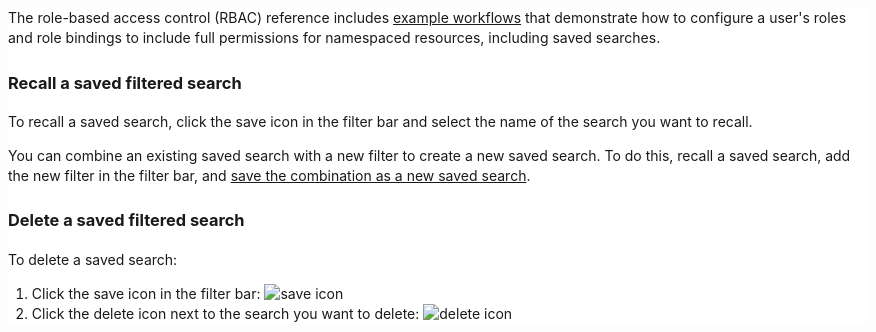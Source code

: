 The role-based access control (RBAC) reference includes [example workflows][13] that demonstrate how to configure a user's roles and role bindings to include full permissions for namespaced resources, including saved searches.

### Recall a saved filtered search

To recall a saved search, click the save icon in the filter bar and select the name of the search you want to recall.

You can combine an existing saved search with a new filter to create a new saved search.
To do this, recall a saved search, add the new filter in the filter bar, and [save the combination as a new saved search][8].

### Delete a saved filtered search

To delete a saved search:

1. Click the save icon in the filter bar: ![save icon](/images/archived_version_images/old_save_icon.png)
2. Click the delete icon next to the search you want to delete: ![delete icon](/images/archived_version_images/old_delete_icon.png)


[1]: ../../commercial/
[2]: ../../api/#field-selector
[3]: ../../api/#response-filtering
[4]: #web-ui-specific-syntax
[5]: #basic-filters
[6]: ../../api/#label-selector
[7]: ../../api/#operators
[8]: #save-a-filtered-search
[9]: #operators-quick-reference
[10]: #examples
[11]: ../../reference/rbac/#namespaced-resource-types
[12]: ../../reference/rbac/#roles-and-cluster-roles
[13]: ../../reference/rbac/#example-workflows
